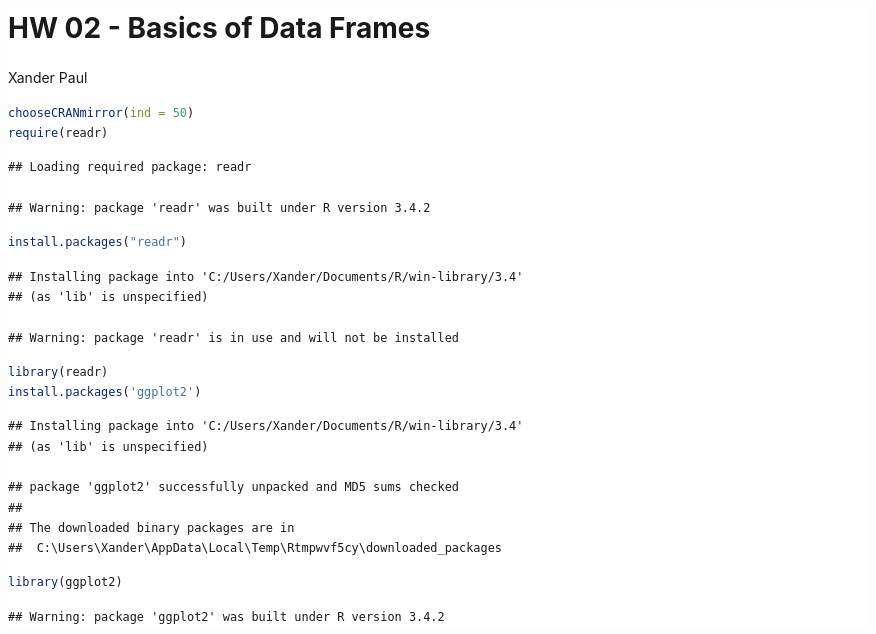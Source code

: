 HW 02 - Basics of Data Frames
================
Xander Paul

``` r
chooseCRANmirror(ind = 50)
require(readr)
```

    ## Loading required package: readr

    ## Warning: package 'readr' was built under R version 3.4.2

``` r
install.packages("readr")
```

    ## Installing package into 'C:/Users/Xander/Documents/R/win-library/3.4'
    ## (as 'lib' is unspecified)

    ## Warning: package 'readr' is in use and will not be installed

``` r
library(readr)
install.packages('ggplot2')
```

    ## Installing package into 'C:/Users/Xander/Documents/R/win-library/3.4'
    ## (as 'lib' is unspecified)

    ## package 'ggplot2' successfully unpacked and MD5 sums checked
    ## 
    ## The downloaded binary packages are in
    ##  C:\Users\Xander\AppData\Local\Temp\Rtmpwvf5cy\downloaded_packages

``` r
library(ggplot2)
```

    ## Warning: package 'ggplot2' was built under R version 3.4.2
